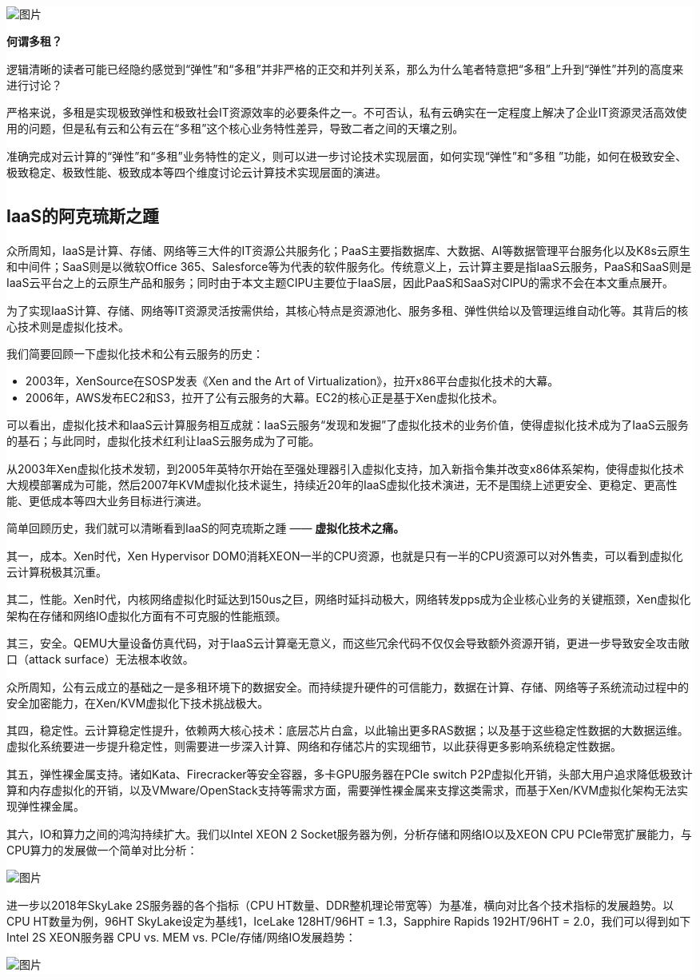 ![图片](https://mmbiz.qpic.cn/mmbiz_jpg/Pn4Sm0RsAuiaFKP34hWnSgibJJyRC7vDLVybCkWYuNRxnNAbrgsgmzlRDg2J1OHNybTZ650atB4qGkFIZ6WvibF8w/640?wx_fmt=jpeg&wxfrom=5&wx_lazy=1&wx_co=1)

**何谓多租？**

逻辑清晰的读者可能已经隐约感觉到“弹性”和“多租”并非严格的正交和并列关系，那么为什么笔者特意把“多租”上升到“弹性”并列的高度来进行讨论？

严格来说，多租是实现极致弹性和极致社会IT资源效率的必要条件之一。不可否认，私有云确实在一定程度上解决了企业IT资源灵活高效使用的问题，但是私有云和公有云在“多租”这个核心业务特性差异，导致二者之间的天壤之别。

准确完成对云计算的“弹性”和“多租”业务特性的定义，则可以进一步讨论技术实现层面，如何实现“弹性”和“多租 ”功能，如何在极致安全、极致稳定、极致性能、极致成本等四个维度讨论云计算技术实现层面的演进。



## **IaaS的阿克琉斯之踵**



众所周知，IaaS是计算、存储、网络等三大件的IT资源公共服务化；PaaS主要指数据库、大数据、AI等数据管理平台服务化以及K8s云原生和中间件；SaaS则是以微软Office 365、Salesforce等为代表的软件服务化。传统意义上，云计算主要是指IaaS云服务，PaaS和SaaS则是IaaS云平台之上的云原生产品和服务；同时由于本文主题CIPU主要位于IaaS层，因此PaaS和SaaS对CIPU的需求不会在本文重点展开。

为了实现IaaS计算、存储、网络等IT资源灵活按需供给，其核心特点是资源池化、服务多租、弹性供给以及管理运维自动化等。其背后的核心技术则是虚拟化技术。

我们简要回顾一下虚拟化技术和公有云服务的历史：

- 2003年，XenSource在SOSP发表《Xen and the Art of Virtualization》，拉开x86平台虚拟化技术的大幕。
- 2006年，AWS发布EC2和S3，拉开了公有云服务的大幕。EC2的核心正是基于Xen虚拟化技术。

可以看出，虚拟化技术和IaaS云计算服务相互成就：IaaS云服务“发现和发掘”了虚拟化技术的业务价值，使得虚拟化技术成为了IaaS云服务的基石；与此同时，虚拟化技术红利让IaaS云服务成为了可能。

从2003年Xen虚拟化技术发轫，到2005年英特尔开始在至强处理器引入虚拟化支持，加入新指令集并改变x86体系架构，使得虚拟化技术大规模部署成为可能，然后2007年KVM虚拟化技术诞生，持续近20年的IaaS虚拟化技术演进，无不是围绕上述更安全、更稳定、更高性能、更低成本等四大业务目标进行演进。

简单回顾历史，我们就可以清晰看到IaaS的阿克琉斯之踵 —— **虚拟化技术之痛。**

其一，成本。Xen时代，Xen Hypervisor DOM0消耗XEON一半的CPU资源，也就是只有一半的CPU资源可以对外售卖，可以看到虚拟化云计算税极其沉重。

其二，性能。Xen时代，内核网络虚拟化时延达到150us之巨，网络时延抖动极大，网络转发pps成为企业核心业务的关键瓶颈，Xen虚拟化架构在存储和网络IO虚拟化方面有不可克服的性能瓶颈。

其三，安全。QEMU大量设备仿真代码，对于IaaS云计算毫无意义，而这些冗余代码不仅仅会导致额外资源开销，更进一步导致安全攻击敞口（attack surface）无法根本收敛。

众所周知，公有云成立的基础之一是多租环境下的数据安全。而持续提升硬件的可信能力，数据在计算、存储、网络等子系统流动过程中的安全加密能力，在Xen/KVM虚拟化下技术挑战极大。

其四，稳定性。云计算稳定性提升，依赖两大核心技术：底层芯片白盒，以此输出更多RAS数据；以及基于这些稳定性数据的大数据运维。虚拟化系统要进一步提升稳定性，则需要进一步深入计算、网络和存储芯片的实现细节，以此获得更多影响系统稳定性数据。

其五，弹性裸金属支持。诸如Kata、Firecracker等安全容器，多卡GPU服务器在PCIe switch P2P虚拟化开销，头部大用户追求降低极致计算和内存虚拟化的开销，以及VMware/OpenStack支持等需求方面，需要弹性裸金属来支撑这类需求，而基于Xen/KVM虚拟化架构无法实现弹性裸金属。

其六，IO和算力之间的鸿沟持续扩大。我们以Intel XEON 2 Socket服务器为例，分析存储和网络IO以及XEON CPU PCIe带宽扩展能力，与CPU算力的发展做一个简单对比分析：

![图片](https://mmbiz.qpic.cn/mmbiz_jpg/Pn4Sm0RsAuiaFKP34hWnSgibJJyRC7vDLVicspyicf96yY62z42WEvhibLV9H3sGkFhEnAJoQxMibts5FluJycSr3abA/640?wx_fmt=jpeg&wxfrom=5&wx_lazy=1&wx_co=1)

进一步以2018年SkyLake 2S服务器的各个指标（CPU HT数量、DDR整机理论带宽等）为基准，横向对比各个技术指标的发展趋势。以CPU HT数量为例，96HT SkyLake设定为基线1，IceLake 128HT/96HT = 1.3，Sapphire Rapids 192HT/96HT = 2.0，我们可以得到如下Intel 2S XEON服务器 CPU vs. MEM vs. PCIe/存储/网络IO发展趋势：

![图片](https://mmbiz.qpic.cn/mmbiz_jpg/Pn4Sm0RsAuiaFKP34hWnSgibJJyRC7vDLV2EZ3Q2jr7RrKCAeeOVjtPCkPEBkzMzO0VE4Jfeajgc7dZHww8GWzlA/640?wx_fmt=jpeg&wxfrom=5&wx_lazy=1&wx_co=1)
